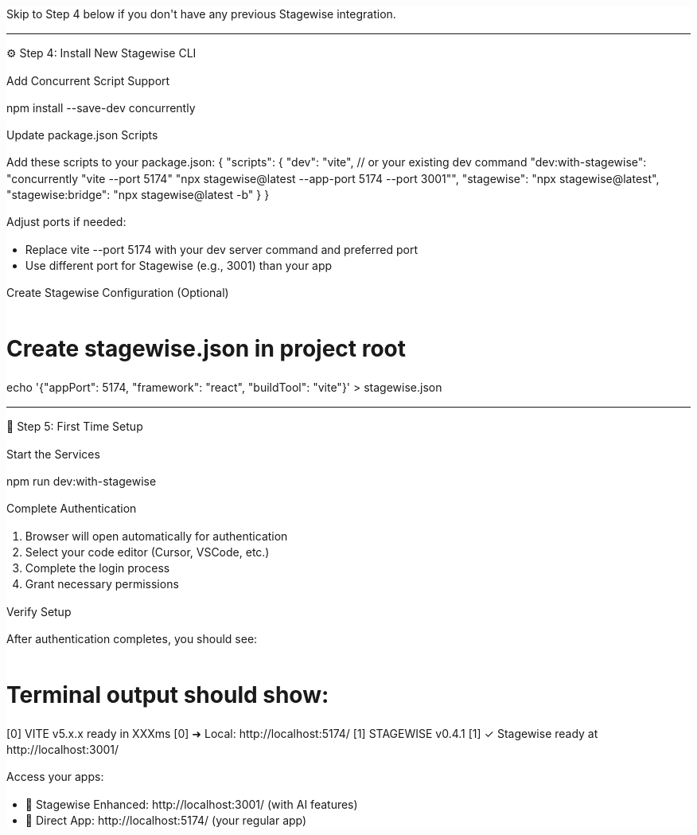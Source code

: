   Skip to Step 4 below if you don't have any previous Stagewise integration.

  ---
  ⚙️ Step 4: Install New Stagewise CLI

  Add Concurrent Script Support

  npm install --save-dev concurrently

  Update package.json Scripts

  Add these scripts to your package.json:
  {
    "scripts": {
      "dev": "vite", // or your existing dev command
      "dev:with-stagewise": "concurrently \"vite --port 5174\" \"npx stagewise@latest --app-port 5174 
  --port 3001\"",
      "stagewise": "npx stagewise@latest",
      "stagewise:bridge": "npx stagewise@latest -b"
    }
  }

  Adjust ports if needed:
  - Replace vite --port 5174 with your dev server command and preferred port
  - Use different port for Stagewise (e.g., 3001) than your app

  Create Stagewise Configuration (Optional)

  # Create stagewise.json in project root
  echo '{"appPort": 5174, "framework": "react", "buildTool": "vite"}' > stagewise.json

  ---
  🚀 Step 5: First Time Setup

  Start the Services

  npm run dev:with-stagewise

  Complete Authentication

  1. Browser will open automatically for authentication
  2. Select your code editor (Cursor, VSCode, etc.)
  3. Complete the login process
  4. Grant necessary permissions

  Verify Setup

  After authentication completes, you should see:
  # Terminal output should show:
  [0] VITE v5.x.x ready in XXXms
  [0] ➜ Local: http://localhost:5174/
  [1] STAGEWISE v0.4.1
  [1] ✓ Stagewise ready at http://localhost:3001/

  Access your apps:
  - 🔮 Stagewise Enhanced: http://localhost:3001/ (with AI features)
  - 📱 Direct App: http://localhost:5174/ (your regular app)
